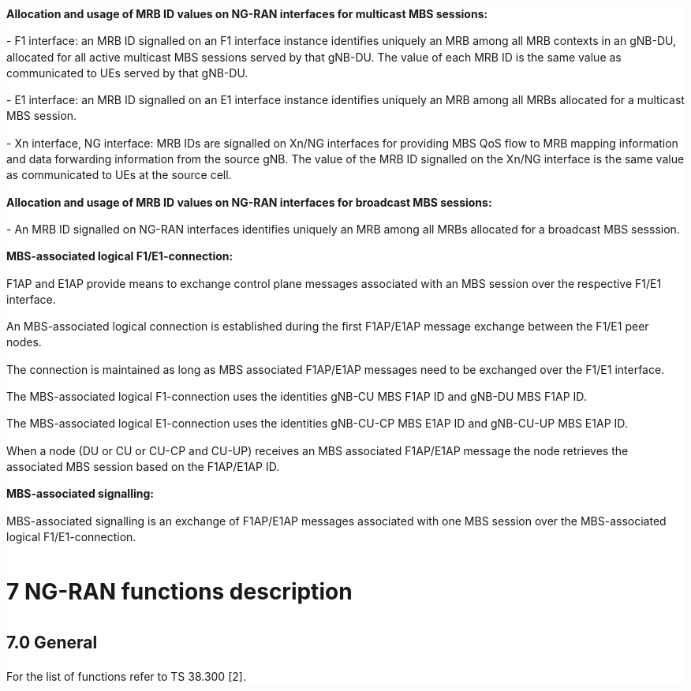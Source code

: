 **Allocation and usage of MRB ID values on NG-RAN interfaces for
multicast MBS sessions:**

\- F1 interface: an MRB ID signalled on an F1 interface instance
identifies uniquely an MRB among all MRB contexts in an gNB-DU,
allocated for all active multicast MBS sessions served by that gNB-DU.
The value of each MRB ID is the same value as communicated to UEs served
by that gNB-DU.

\- E1 interface: an MRB ID signalled on an E1 interface instance
identifies uniquely an MRB among all MRBs allocated for a multicast MBS
session.

\- Xn interface, NG interface: MRB IDs are signalled on Xn/NG interfaces
for providing MBS QoS flow to MRB mapping information and data
forwarding information from the source gNB. The value of the MRB ID
signalled on the Xn/NG interface is the same value as communicated to
UEs at the source cell.

**Allocation and usage of MRB ID values on NG-RAN interfaces for
broadcast MBS sessions:**

\- An MRB ID signalled on NG-RAN interfaces identifies uniquely an MRB
among all MRBs allocated for a broadcast MBS sesssion.

**MBS-associated logical F1/E1-connection:**

F1AP and E1AP provide means to exchange control plane messages
associated with an MBS session over the respective F1/E1 interface.

An MBS-associated logical connection is established during the first
F1AP/E1AP message exchange between the F1/E1 peer nodes.

The connection is maintained as long as MBS associated F1AP/E1AP
messages need to be exchanged over the F1/E1 interface.

The MBS-associated logical F1-connection uses the identities gNB-CU MBS
F1AP ID and gNB-DU MBS F1AP ID.

The MBS-associated logical E1-connection uses the identities gNB-CU-CP
MBS E1AP ID and gNB-CU-UP MBS E1AP ID.

When a node (DU or CU or CU-CP and CU-UP) receives an MBS associated
F1AP/E1AP message the node retrieves the associated MBS session based on
the F1AP/E1AP ID.

**MBS-associated signalling:**

MBS-associated signalling is an exchange of F1AP/E1AP messages
associated with one MBS session over the MBS-associated logical
F1/E1-connection.

7 NG-RAN functions description
==============================

7.0 General
-----------

For the list of functions refer to TS 38.300 \[2\].
